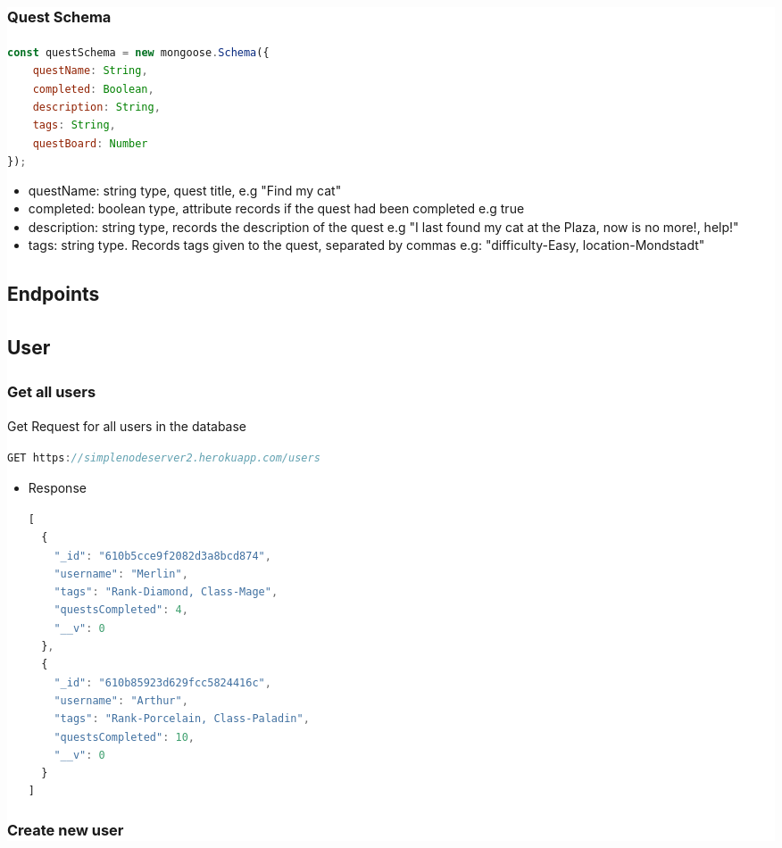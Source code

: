 ### Quest Schema

```jsx
const questSchema = new mongoose.Schema({
    questName: String,
    completed: Boolean,
    description: String,
    tags: String,
    questBoard: Number
});
```

- questName: string type, quest title, e.g "Find my cat"
- completed: boolean type, attribute records if the quest had been completed e.g true
- description: string type, records the description of the quest e.g "I last found my cat at the Plaza, now is no more!, help!"
- tags: string type. Records tags given to the quest, separated by commas e.g: "difficulty-Easy, location-Mondstadt"

## Endpoints

## User

### Get all users

Get Request for all users in the database

```jsx
GET https://simplenodeserver2.herokuapp.com/users
```

- Response

    ```jsx
    [
      {
        "_id": "610b5cce9f2082d3a8bcd874",
        "username": "Merlin",
        "tags": "Rank-Diamond, Class-Mage",
        "questsCompleted": 4,
        "__v": 0
      },
      {
        "_id": "610b85923d629fcc5824416c",
        "username": "Arthur",
        "tags": "Rank-Porcelain, Class-Paladin",
        "questsCompleted": 10,
        "__v": 0
      }
    ]
    ```

### Create new user
